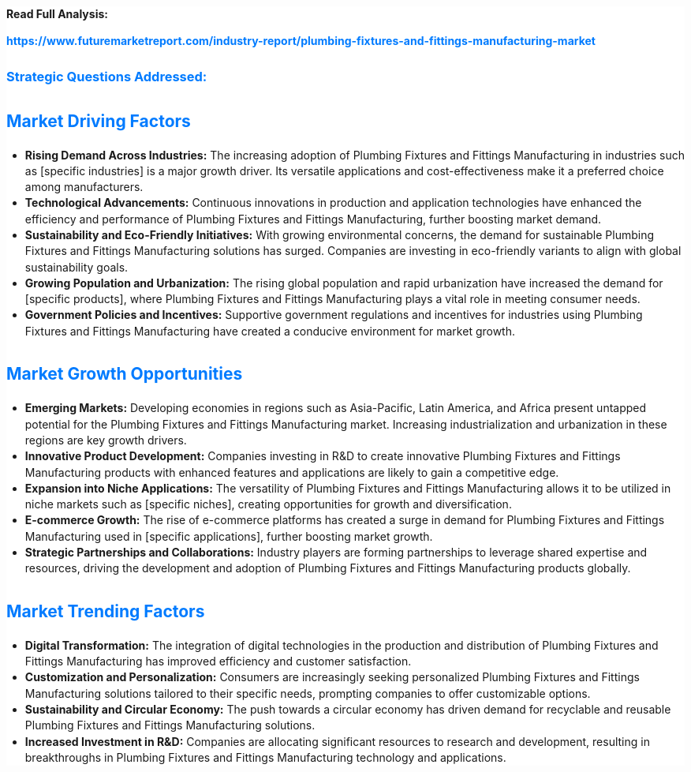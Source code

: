 <section>
<p><strong>Read Full Analysis: </strong></p><a href="https://www.futuremarketreport.com/industry-report/plumbing-fixtures-and-fittings-manufacturing-market" style="color: #007BFF; text-decoration: none;"><strong>https://www.futuremarketreport.com/industry-report/plumbing-fixtures-and-fittings-manufacturing-market</strong></a>
<h3 style="color: #007BFF;">Strategic Questions Addressed:</h3>
</section>

<section id="driving-factors">
<h2 style="color: #007BFF;">Market Driving Factors</h2>
<ul>
<li><strong>Rising Demand Across Industries:</strong> The increasing adoption of Plumbing Fixtures and Fittings Manufacturing in industries such as [specific industries] is a major growth driver. Its versatile applications and cost-effectiveness make it a preferred choice among manufacturers.</li>
<li><strong>Technological Advancements:</strong> Continuous innovations in production and application technologies have enhanced the efficiency and performance of Plumbing Fixtures and Fittings Manufacturing, further boosting market demand.</li>
<li><strong>Sustainability and Eco-Friendly Initiatives:</strong> With growing environmental concerns, the demand for sustainable Plumbing Fixtures and Fittings Manufacturing solutions has surged. Companies are investing in eco-friendly variants to align with global sustainability goals.</li>
<li><strong>Growing Population and Urbanization:</strong> The rising global population and rapid urbanization have increased the demand for [specific products], where Plumbing Fixtures and Fittings Manufacturing plays a vital role in meeting consumer needs.</li>
<li><strong>Government Policies and Incentives:</strong> Supportive government regulations and incentives for industries using Plumbing Fixtures and Fittings Manufacturing have created a conducive environment for market growth.</li>
</ul>
</section>

<section id="growth-opportunities">
<h2 style="color: #007BFF;">Market Growth Opportunities</h2>
<ul>
<li><strong>Emerging Markets:</strong> Developing economies in regions such as Asia-Pacific, Latin America, and Africa present untapped potential for the Plumbing Fixtures and Fittings Manufacturing market. Increasing industrialization and urbanization in these regions are key growth drivers.</li>
<li><strong>Innovative Product Development:</strong> Companies investing in R&D to create innovative Plumbing Fixtures and Fittings Manufacturing products with enhanced features and applications are likely to gain a competitive edge.</li>
<li><strong>Expansion into Niche Applications:</strong> The versatility of Plumbing Fixtures and Fittings Manufacturing allows it to be utilized in niche markets such as [specific niches], creating opportunities for growth and diversification.</li>
<li><strong>E-commerce Growth:</strong> The rise of e-commerce platforms has created a surge in demand for Plumbing Fixtures and Fittings Manufacturing used in [specific applications], further boosting market growth.</li>
<li><strong>Strategic Partnerships and Collaborations:</strong> Industry players are forming partnerships to leverage shared expertise and resources, driving the development and adoption of Plumbing Fixtures and Fittings Manufacturing products globally.</li>
</ul>
</section>

<section id="trending-factors">
<h2 style="color: #007BFF;">Market Trending Factors</h2>
<ul>
<li><strong>Digital Transformation:</strong> The integration of digital technologies in the production and distribution of Plumbing Fixtures and Fittings Manufacturing has improved efficiency and customer satisfaction.</li>
<li><strong>Customization and Personalization:</strong> Consumers are increasingly seeking personalized Plumbing Fixtures and Fittings Manufacturing solutions tailored to their specific needs, prompting companies to offer customizable options.</li>
<li><strong>Sustainability and Circular Economy:</strong> The push towards a circular economy has driven demand for recyclable and reusable Plumbing Fixtures and Fittings Manufacturing solutions.</li>
<li><strong>Increased Investment in R&D:</strong> Companies are allocating significant resources to research and development, resulting in breakthroughs in Plumbing Fixtures and Fittings Manufacturing technology and applications.</li>